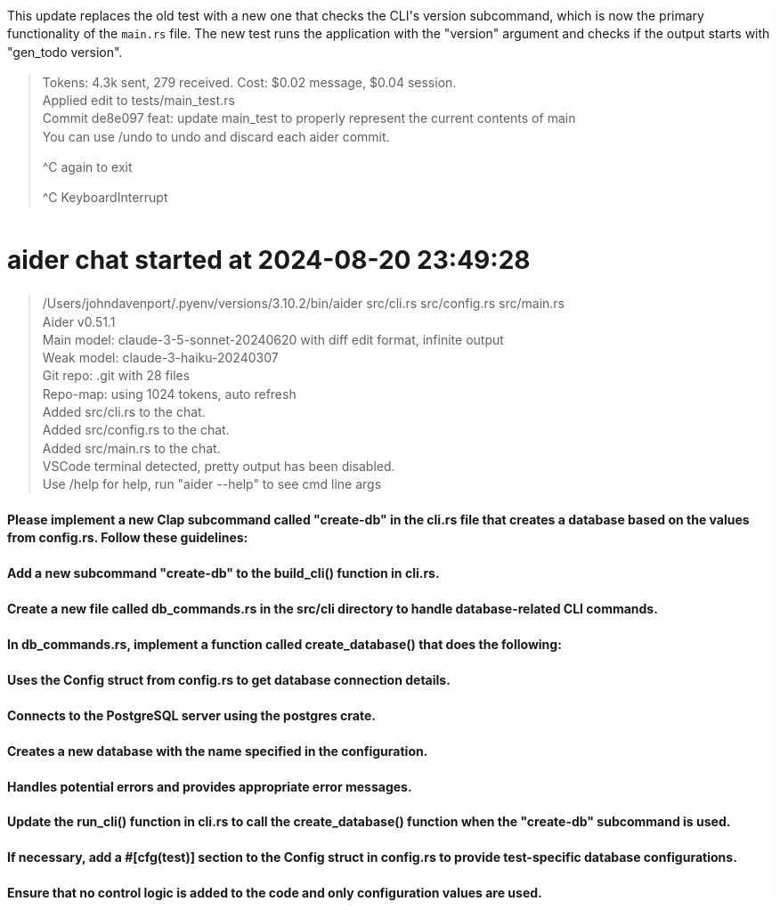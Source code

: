 This update replaces the old test with a new one that checks the CLI's version subcommand, which is now the primary functionality of the `main.rs` file. The new test runs the application with the "version" argument and checks if the output starts with "gen_todo version".

> Tokens: 4.3k sent, 279 received. Cost: $0.02 message, $0.04 session.  
> Applied edit to tests/main_test.rs  
> Commit de8e097 feat: update main_test to properly represent the current contents of main  
> You can use /undo to undo and discard each aider commit.  
>  
>  
> ^C again to exit  
>  
>  
> ^C KeyboardInterrupt  

# aider chat started at 2024-08-20 23:49:28

> /Users/johndavenport/.pyenv/versions/3.10.2/bin/aider src/cli.rs src/config.rs src/main.rs  
> Aider v0.51.1  
> Main model: claude-3-5-sonnet-20240620 with diff edit format, infinite output  
> Weak model: claude-3-haiku-20240307  
> Git repo: .git with 28 files  
> Repo-map: using 1024 tokens, auto refresh  
> Added src/cli.rs to the chat.  
> Added src/config.rs to the chat.  
> Added src/main.rs to the chat.  
> VSCode terminal detected, pretty output has been disabled.  
> Use /help <question> for help, run "aider --help" to see cmd line args  

#### Please implement a new Clap subcommand called "create-db" in the cli.rs file that creates a database based on the values from config.rs. Follow these guidelines:  
####   
#### Add a new subcommand "create-db" to the build_cli() function in cli.rs.  
#### Create a new file called db_commands.rs in the src/cli directory to handle database-related CLI commands.  
#### In db_commands.rs, implement a function called create_database() that does the following:  
####   
#### Uses the Config struct from config.rs to get database connection details.  
#### Connects to the PostgreSQL server using the postgres crate.  
#### Creates a new database with the name specified in the configuration.  
#### Handles potential errors and provides appropriate error messages.  
####   
####   
#### Update the run_cli() function in cli.rs to call the create_database() function when the "create-db" subcommand is used.  
#### If necessary, add a #[cfg(test)] section to the Config struct in config.rs to provide test-specific database configurations.  
#### Ensure that no control logic is added to the code and only configuration values are used.  